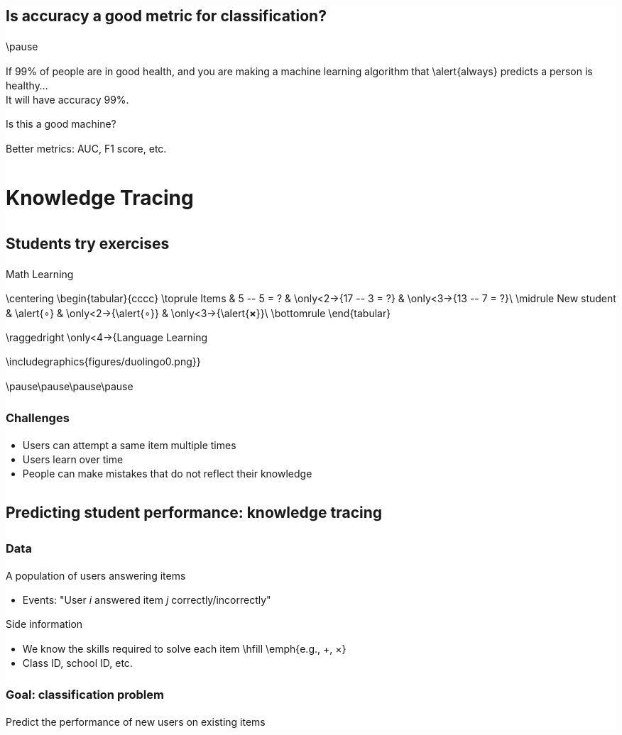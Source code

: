 ## Is accuracy a good metric for classification?

\pause

If 99% of people are in good health, and you are making a machine learning algorithm that \alert{always} predicts a person is healthy…  
It will have accuracy 99%.

Is this a good machine?

Better metrics: AUC, F1 score, etc.

# Knowledge Tracing

## Students try exercises

Math Learning

\centering
\begin{tabular}{cccc} \toprule
Items & 5 -- 5 = ? & \only<2->{17 -- 3 = ?} & \only<3->{13 -- 7 = ?}\\ \midrule
New student & \alert{$\circ$} & \only<2->{\alert{$\circ$}} & \only<3->{\alert{$\mathbf{\times}$}}\\ \bottomrule
\end{tabular}

\raggedright
\only<4->{Language Learning

\includegraphics{figures/duolingo0.png}}

\pause\pause\pause\pause

### Challenges

- Users can attempt a same item multiple times
- Users learn over time
- People can make mistakes that do not reflect their knowledge

## Predicting student performance: knowledge tracing

### Data

A population of users answering items

- Events: "User $i$ answered item $j$ correctly/incorrectly"

Side information

- We know the skills required to solve each item \hfill \emph{e.g., $+$, $\times$}
- Class ID, school ID, etc.

### Goal: classification problem

Predict the performance of new users on existing items
